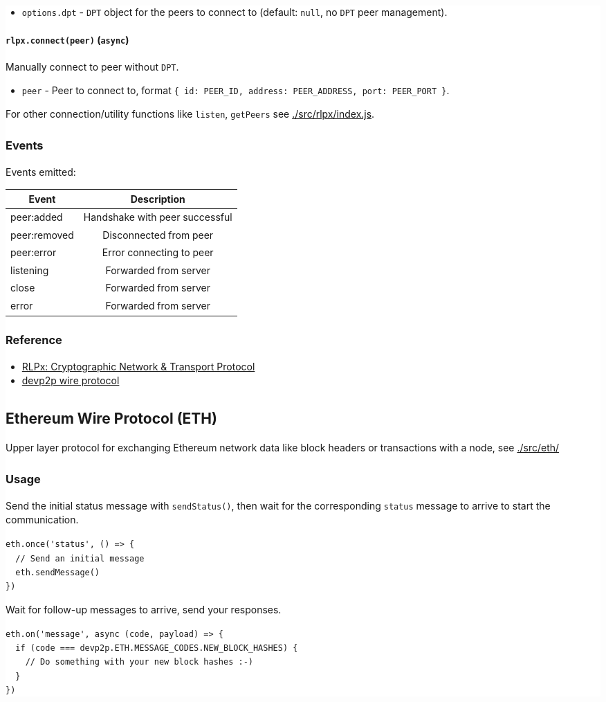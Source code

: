 - `options.dpt` - `DPT` object for the peers to connect to (default: ``null``, no `DPT` peer management).

#### `rlpx.connect(peer)` (``async``)
Manually connect to peer without `DPT`.
- `peer` - Peer to connect to, format ``{ id: PEER_ID, address: PEER_ADDRESS, port: PEER_PORT }``.

For other connection/utility functions like ``listen``, ``getPeers`` see [./src/rlpx/index.js](./src/rlpx/index.js).

### Events

Events emitted:

| Event         | Description                              |
| ------------- |:----------------------------------------:|
| peer:added    | Handshake with peer successful           |
| peer:removed  | Disconnected from peer                   |
| peer:error    | Error connecting to peer                 |
| listening     | Forwarded from server                    |
| close         | Forwarded from server                    |
| error         | Forwarded from server                    |


### Reference

- [RLPx: Cryptographic Network & Transport Protocol](https://github.com/ethereum/devp2p/blob/master/rlpx.md)
- [devp2p wire protocol](https://github.com/ethereum/wiki/wiki/%C3%90%CE%9EVp2p-Wire-Protocol)

## Ethereum Wire Protocol (ETH)

Upper layer protocol for exchanging Ethereum network data like block headers or transactions with a node, see [./src/eth/](./src/eth/)

### Usage

Send the initial status message with ``sendStatus()``, then wait for the corresponding `status` message
to arrive to start the communication.

```
eth.once('status', () => {
  // Send an initial message
  eth.sendMessage()
})
```

Wait for follow-up messages to arrive, send your responses. 

```
eth.on('message', async (code, payload) => {
  if (code === devp2p.ETH.MESSAGE_CODES.NEW_BLOCK_HASHES) {
    // Do something with your new block hashes :-)
  }
})
```
